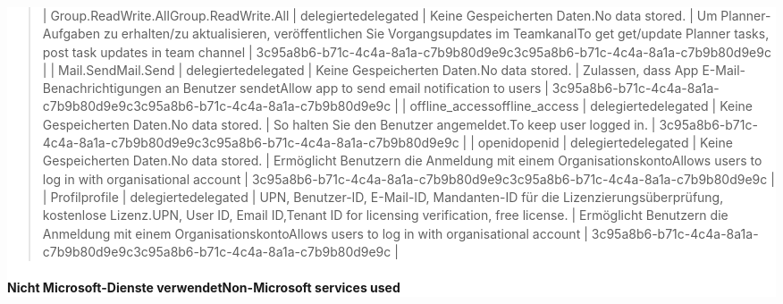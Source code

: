 >| <span data-ttu-id="6423b-131">Group.ReadWrite.All</span><span class="sxs-lookup"><span data-stu-id="6423b-131">Group.ReadWrite.All</span></span> | <span data-ttu-id="6423b-132">delegierte</span><span class="sxs-lookup"><span data-stu-id="6423b-132">delegated</span></span> | <span data-ttu-id="6423b-133">Keine Gespeicherten Daten.</span><span class="sxs-lookup"><span data-stu-id="6423b-133">No data stored.</span></span> | <span data-ttu-id="6423b-134">Um Planner-Aufgaben zu erhalten/zu aktualisieren, veröffentlichen Sie Vorgangsupdates im Teamkanal</span><span class="sxs-lookup"><span data-stu-id="6423b-134">To get get/update Planner tasks, post task updates in team channel</span></span> | <span data-ttu-id="6423b-135">3c95a8b6-b71c-4c4a-8a1a-c7b9b80d9e9c</span><span class="sxs-lookup"><span data-stu-id="6423b-135">3c95a8b6-b71c-4c4a-8a1a-c7b9b80d9e9c</span></span> |
>| <span data-ttu-id="6423b-136">Mail.Send</span><span class="sxs-lookup"><span data-stu-id="6423b-136">Mail.Send</span></span> | <span data-ttu-id="6423b-137">delegierte</span><span class="sxs-lookup"><span data-stu-id="6423b-137">delegated</span></span> | <span data-ttu-id="6423b-138">Keine Gespeicherten Daten.</span><span class="sxs-lookup"><span data-stu-id="6423b-138">No data stored.</span></span> | <span data-ttu-id="6423b-139">Zulassen, dass App E-Mail-Benachrichtigungen an Benutzer sendet</span><span class="sxs-lookup"><span data-stu-id="6423b-139">Allow app to send email notification to users</span></span> | <span data-ttu-id="6423b-140">3c95a8b6-b71c-4c4a-8a1a-c7b9b80d9e9c</span><span class="sxs-lookup"><span data-stu-id="6423b-140">3c95a8b6-b71c-4c4a-8a1a-c7b9b80d9e9c</span></span> |
>| <span data-ttu-id="6423b-141">offline_access</span><span class="sxs-lookup"><span data-stu-id="6423b-141">offline_access</span></span> | <span data-ttu-id="6423b-142">delegierte</span><span class="sxs-lookup"><span data-stu-id="6423b-142">delegated</span></span> | <span data-ttu-id="6423b-143">Keine Gespeicherten Daten.</span><span class="sxs-lookup"><span data-stu-id="6423b-143">No data stored.</span></span> | <span data-ttu-id="6423b-144">So halten Sie den Benutzer angemeldet.</span><span class="sxs-lookup"><span data-stu-id="6423b-144">To keep user logged in.</span></span> | <span data-ttu-id="6423b-145">3c95a8b6-b71c-4c4a-8a1a-c7b9b80d9e9c</span><span class="sxs-lookup"><span data-stu-id="6423b-145">3c95a8b6-b71c-4c4a-8a1a-c7b9b80d9e9c</span></span> |
>| <span data-ttu-id="6423b-146">openid</span><span class="sxs-lookup"><span data-stu-id="6423b-146">openid</span></span> | <span data-ttu-id="6423b-147">delegierte</span><span class="sxs-lookup"><span data-stu-id="6423b-147">delegated</span></span> | <span data-ttu-id="6423b-148">Keine Gespeicherten Daten.</span><span class="sxs-lookup"><span data-stu-id="6423b-148">No data stored.</span></span> | <span data-ttu-id="6423b-149">Ermöglicht Benutzern die Anmeldung mit einem Organisationskonto</span><span class="sxs-lookup"><span data-stu-id="6423b-149">Allows users to log in with organisational account</span></span> | <span data-ttu-id="6423b-150">3c95a8b6-b71c-4c4a-8a1a-c7b9b80d9e9c</span><span class="sxs-lookup"><span data-stu-id="6423b-150">3c95a8b6-b71c-4c4a-8a1a-c7b9b80d9e9c</span></span> |
>| <span data-ttu-id="6423b-151">Profil</span><span class="sxs-lookup"><span data-stu-id="6423b-151">profile</span></span> | <span data-ttu-id="6423b-152">delegierte</span><span class="sxs-lookup"><span data-stu-id="6423b-152">delegated</span></span> | <span data-ttu-id="6423b-153">UPN, Benutzer-ID, E-Mail-ID, Mandanten-ID für die Lizenzierungsüberprüfung, kostenlose Lizenz.</span><span class="sxs-lookup"><span data-stu-id="6423b-153">UPN, User ID, Email ID,Tenant ID for licensing verification, free license.</span></span> | <span data-ttu-id="6423b-154">Ermöglicht Benutzern die Anmeldung mit einem Organisationskonto</span><span class="sxs-lookup"><span data-stu-id="6423b-154">Allows users to log in with organisational account</span></span> | <span data-ttu-id="6423b-155">3c95a8b6-b71c-4c4a-8a1a-c7b9b80d9e9c</span><span class="sxs-lookup"><span data-stu-id="6423b-155">3c95a8b6-b71c-4c4a-8a1a-c7b9b80d9e9c</span></span> |


#### <a name="non-microsoft-services-used"></a><span data-ttu-id="6423b-156">Nicht Microsoft-Dienste verwendet</span><span class="sxs-lookup"><span data-stu-id="6423b-156">Non-Microsoft services used</span></span>
